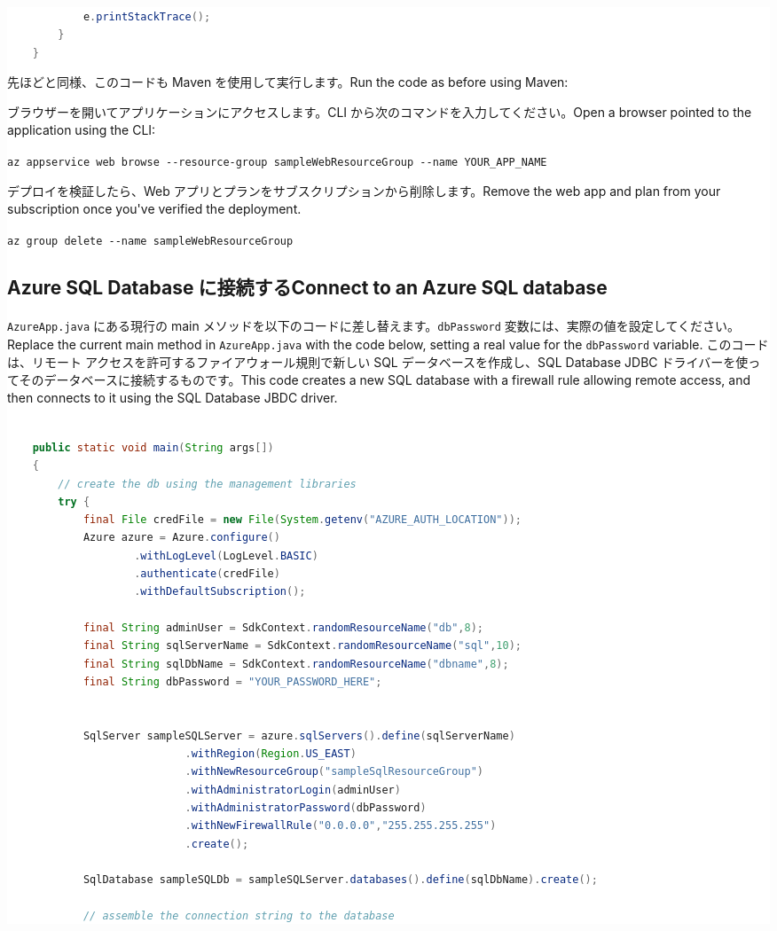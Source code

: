 ```java
            e.printStackTrace();
        }
    }
```

<span data-ttu-id="8c541-174">先ほどと同様、このコードも Maven を使用して実行します。</span><span class="sxs-lookup"><span data-stu-id="8c541-174">Run the code as before using Maven:</span></span>

<span data-ttu-id="8c541-175">ブラウザーを開いてアプリケーションにアクセスします。CLI から次のコマンドを入力してください。</span><span class="sxs-lookup"><span data-stu-id="8c541-175">Open a browser pointed to the application using the CLI:</span></span>

```azurecli-interactive
az appservice web browse --resource-group sampleWebResourceGroup --name YOUR_APP_NAME
```
<span data-ttu-id="8c541-176">デプロイを検証したら、Web アプリとプランをサブスクリプションから削除します。</span><span class="sxs-lookup"><span data-stu-id="8c541-176">Remove the web app and plan from your subscription once you've verified the deployment.</span></span>

```azurecli-interactive
az group delete --name sampleWebResourceGroup
```

## <a name="connect-to-an-azure-sql-database"></a><span data-ttu-id="8c541-177">Azure SQL Database に接続する</span><span class="sxs-lookup"><span data-stu-id="8c541-177">Connect to an Azure SQL database</span></span>

<span data-ttu-id="8c541-178">`AzureApp.java` にある現行の main メソッドを以下のコードに差し替えます。`dbPassword` 変数には、実際の値を設定してください。</span><span class="sxs-lookup"><span data-stu-id="8c541-178">Replace the current main method in `AzureApp.java` with the code below, setting a real value for the `dbPassword` variable.</span></span>
<span data-ttu-id="8c541-179">このコードは、リモート アクセスを許可するファイアウォール規則で新しい SQL データベースを作成し、SQL Database JDBC ドライバーを使ってそのデータベースに接続するものです。</span><span class="sxs-lookup"><span data-stu-id="8c541-179">This code creates a new SQL database with a firewall rule allowing remote access,  and then connects to it using the SQL Database JBDC driver.</span></span> 

```java

    public static void main(String args[])
    {
        // create the db using the management libraries
        try {
            final File credFile = new File(System.getenv("AZURE_AUTH_LOCATION"));
            Azure azure = Azure.configure()
                    .withLogLevel(LogLevel.BASIC)
                    .authenticate(credFile)
                    .withDefaultSubscription();

            final String adminUser = SdkContext.randomResourceName("db",8);
            final String sqlServerName = SdkContext.randomResourceName("sql",10);
            final String sqlDbName = SdkContext.randomResourceName("dbname",8);
            final String dbPassword = "YOUR_PASSWORD_HERE";


            SqlServer sampleSQLServer = azure.sqlServers().define(sqlServerName)
                            .withRegion(Region.US_EAST)
                            .withNewResourceGroup("sampleSqlResourceGroup")
                            .withAdministratorLogin(adminUser)
                            .withAdministratorPassword(dbPassword)
                            .withNewFirewallRule("0.0.0.0","255.255.255.255")
                            .create();

            SqlDatabase sampleSQLDb = sampleSQLServer.databases().define(sqlDbName).create();

            // assemble the connection string to the database
```
